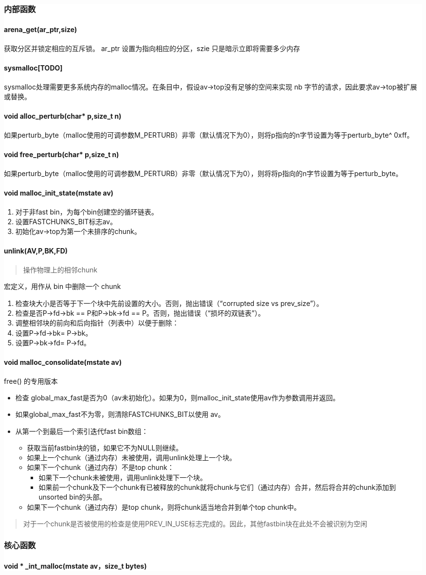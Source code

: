 ### 内部函数

#### arena_get(ar_ptr,size)

获取分区并锁定相应的互斥锁。 ar_ptr 设置为指向相应的分区，szie 只是暗示立即将需要多少内存

#### sysmalloc[TODO]

sysmalloc处理需要更多系统内存的malloc情况。在条目中，假设av->top没有足够的空间来实现 nb 字节的请求，因此要求av->top被扩展或替换。

#### void alloc_perturb(char* p,size_t n)

如果perturb_byte（malloc使用的可调参数M_PERTURB）非零（默认情况下为0），则将p指向的n字节设置为等于perturb_byte^ 0xff。

#### void free_perturb(char* p,size_t n)

如果perturb_byte（malloc使用的可调参数M_PERTURB）非零（默认情况下为0），则将将p指向的n字节设置为等于perturb_byte。

#### void malloc_init_state(mstate av)

1. 对于非fast bin，为每个bin创建空的循环链表。
2. 设置FASTCHUNKS_BIT标志av。
3. 初始化av->top为第一个未排序的chunk。

#### unlink(AV,P,BK,FD)

> 操作物理上的相邻chunk

宏定义，用作从 bin 中删除一个 chunk

1. 检查块大小是否等于下一个块中先前设置的大小。否则，抛出错误（“corrupted size vs prev_size”）。
2. 检查是否P->fd->bk == P和P->bk->fd == P。否则，抛出错误（“损坏的双链表”）。
3. 调整相邻块的前向和后向指针（列表中）以便于删除：
4. 设置P->fd->bk= P->bk。
5. 设置P->bk->fd= P->fd。

#### void malloc_consolidate(mstate av)

free() 的专用版本

- 检查 global_max_fast是否为0（av未初始化）。如果为0，则malloc_init_state使用av作为参数调用并返回。
- 如果global_max_fast不为零，则清除FASTCHUNKS_BIT以使用 av。

- 从第一个到最后一个索引迭代fast bin数组：
  - 获取当前fastbin块的锁，如果它不为NULL则继续。
  - 如果上一个chunk（通过内存）未被使用，调用unlink处理上一个块。
  - 如果下一个chunk（通过内存）不是top chunk：
    - 如果下一个chunk未被使用，调用unlink处理下一个块。
    - 如果前一个chunk及下一个chunk有已被释放的chunk就将chunk与它们（通过内存）合并，然后将合并的chunk添加到unsorted bin的头部。
  - 如果下一个chunk（通过内存）是top chunk，则将chunk适当地合并到单个top chunk中。

> 对于一个chunk是否被使用的检查是使用PREV_IN_USE标志完成的。因此，其他fastbin块在此处不会被识别为空闲

### 核心函数

#### void * _int_malloc(mstate av，size_t bytes)
